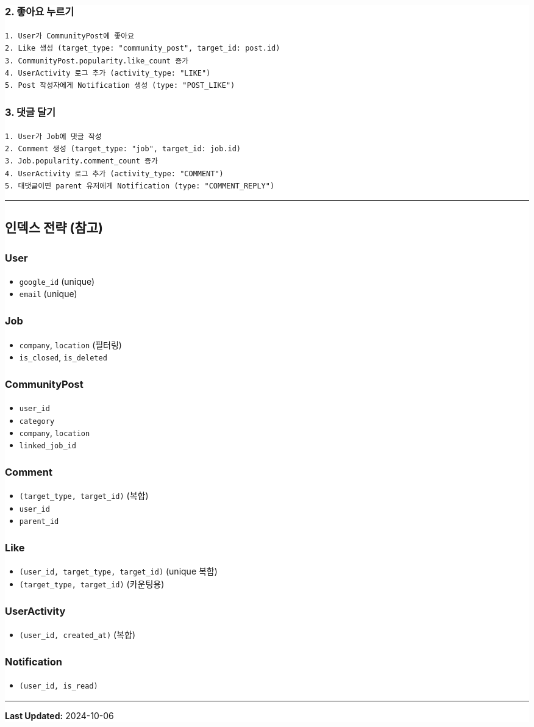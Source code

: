 ### 2. 좋아요 누르기
```
1. User가 CommunityPost에 좋아요
2. Like 생성 (target_type: "community_post", target_id: post.id)
3. CommunityPost.popularity.like_count 증가
4. UserActivity 로그 추가 (activity_type: "LIKE")
5. Post 작성자에게 Notification 생성 (type: "POST_LIKE")
```

### 3. 댓글 달기
```
1. User가 Job에 댓글 작성
2. Comment 생성 (target_type: "job", target_id: job.id)
3. Job.popularity.comment_count 증가
4. UserActivity 로그 추가 (activity_type: "COMMENT")
5. 대댓글이면 parent 유저에게 Notification (type: "COMMENT_REPLY")
```

---

## 인덱스 전략 (참고)

### User
- `google_id` (unique)
- `email` (unique)

### Job
- `company`, `location` (필터링)
- `is_closed`, `is_deleted`

### CommunityPost
- `user_id`
- `category`
- `company`, `location`
- `linked_job_id`

### Comment
- `(target_type, target_id)` (복합)
- `user_id`
- `parent_id`

### Like
- `(user_id, target_type, target_id)` (unique 복합)
- `(target_type, target_id)` (카운팅용)

### UserActivity
- `(user_id, created_at)` (복합)

### Notification
- `(user_id, is_read)`

---

**Last Updated:** 2024-10-06